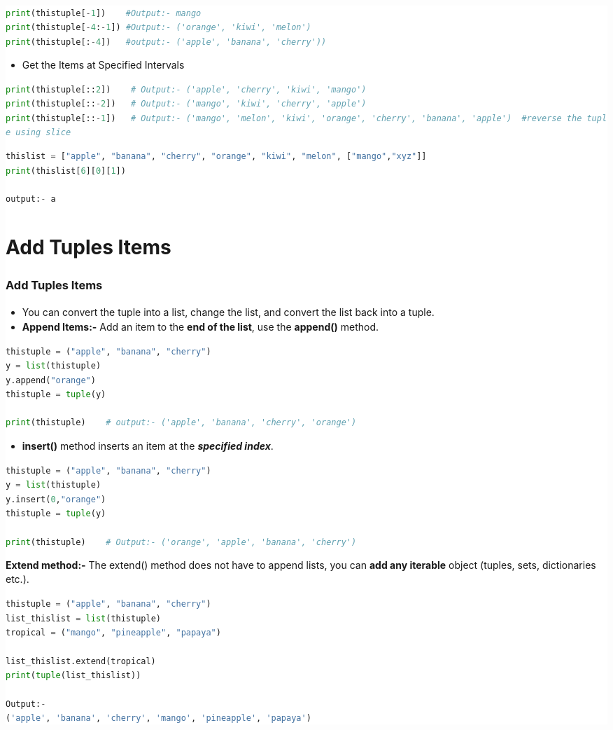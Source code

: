```python
print(thistuple[-1])    #Output:- mango
print(thistuple[-4:-1]) #Output:- ('orange', 'kiwi', 'melon')
print(thistuple[:-4])   #output:- ('apple', 'banana', 'cherry'))
```

* Get the Items at Specified Intervals

```python
print(thistuple[::2])    # Output:- ('apple', 'cherry', 'kiwi', 'mango')
print(thistuple[::-2])   # Output:- ('mango', 'kiwi', 'cherry', 'apple')
print(thistuple[::-1])   # Output:- ('mango', 'melon', 'kiwi', 'orange', 'cherry', 'banana', 'apple')  #reverse the tuple using slice
```

```python
thislist = ["apple", "banana", "cherry", "orange", "kiwi", "melon", ["mango","xyz"]]
print(thislist[6][0][1]) 

output:- a
```
<div style="page-break-before: always;"></div>

# Add Tuples Items
### **Add Tuples Items**
* You can convert the tuple into a list, change the list, and convert the list back into a tuple.
* **Append Items:-** Add an item to the **end of the list**, use the **append()** method.
```python
thistuple = ("apple", "banana", "cherry")
y = list(thistuple)
y.append("orange")
thistuple = tuple(y)

print(thistuple)    # output:- ('apple', 'banana', 'cherry', 'orange')
```

* **insert()** method inserts an item at the ***specified index***.
```python
thistuple = ("apple", "banana", "cherry")
y = list(thistuple)
y.insert(0,"orange")
thistuple = tuple(y)

print(thistuple)    # Output:- ('orange', 'apple', 'banana', 'cherry')
```

**Extend method:-** The extend() method does not have to append lists, you can **add any iterable** object (tuples, sets, dictionaries etc.).
```python
thistuple = ("apple", "banana", "cherry")
list_thislist = list(thistuple)
tropical = ("mango", "pineapple", "papaya")

list_thislist.extend(tropical)
print(tuple(list_thislist))

Output:-
('apple', 'banana', 'cherry', 'mango', 'pineapple', 'papaya')
```
<div style="page-break-before: always;"></div>
